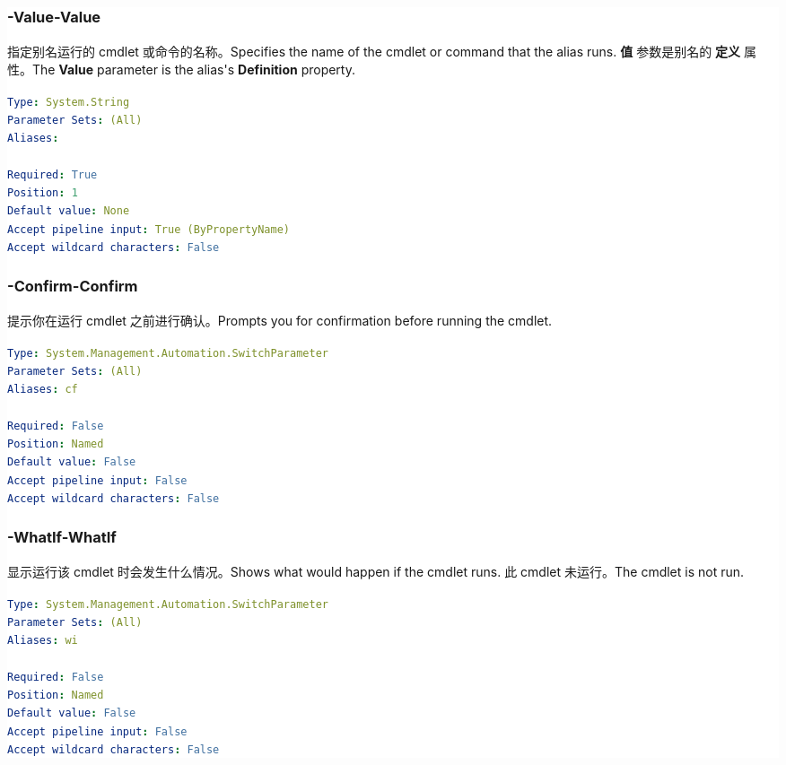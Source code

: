 ### <span data-ttu-id="fb57a-206">-Value</span><span class="sxs-lookup"><span data-stu-id="fb57a-206">-Value</span></span>

<span data-ttu-id="fb57a-207">指定别名运行的 cmdlet 或命令的名称。</span><span class="sxs-lookup"><span data-stu-id="fb57a-207">Specifies the name of the cmdlet or command that the alias runs.</span></span> <span data-ttu-id="fb57a-208">**值** 参数是别名的 **定义** 属性。</span><span class="sxs-lookup"><span data-stu-id="fb57a-208">The **Value** parameter is the alias's **Definition** property.</span></span>

```yaml
Type: System.String
Parameter Sets: (All)
Aliases:

Required: True
Position: 1
Default value: None
Accept pipeline input: True (ByPropertyName)
Accept wildcard characters: False
```

### <span data-ttu-id="fb57a-209">-Confirm</span><span class="sxs-lookup"><span data-stu-id="fb57a-209">-Confirm</span></span>

<span data-ttu-id="fb57a-210">提示你在运行 cmdlet 之前进行确认。</span><span class="sxs-lookup"><span data-stu-id="fb57a-210">Prompts you for confirmation before running the cmdlet.</span></span>

```yaml
Type: System.Management.Automation.SwitchParameter
Parameter Sets: (All)
Aliases: cf

Required: False
Position: Named
Default value: False
Accept pipeline input: False
Accept wildcard characters: False
```

### <span data-ttu-id="fb57a-211">-WhatIf</span><span class="sxs-lookup"><span data-stu-id="fb57a-211">-WhatIf</span></span>

<span data-ttu-id="fb57a-212">显示运行该 cmdlet 时会发生什么情况。</span><span class="sxs-lookup"><span data-stu-id="fb57a-212">Shows what would happen if the cmdlet runs.</span></span> <span data-ttu-id="fb57a-213">此 cmdlet 未运行。</span><span class="sxs-lookup"><span data-stu-id="fb57a-213">The cmdlet is not run.</span></span>

```yaml
Type: System.Management.Automation.SwitchParameter
Parameter Sets: (All)
Aliases: wi

Required: False
Position: Named
Default value: False
Accept pipeline input: False
Accept wildcard characters: False
```
